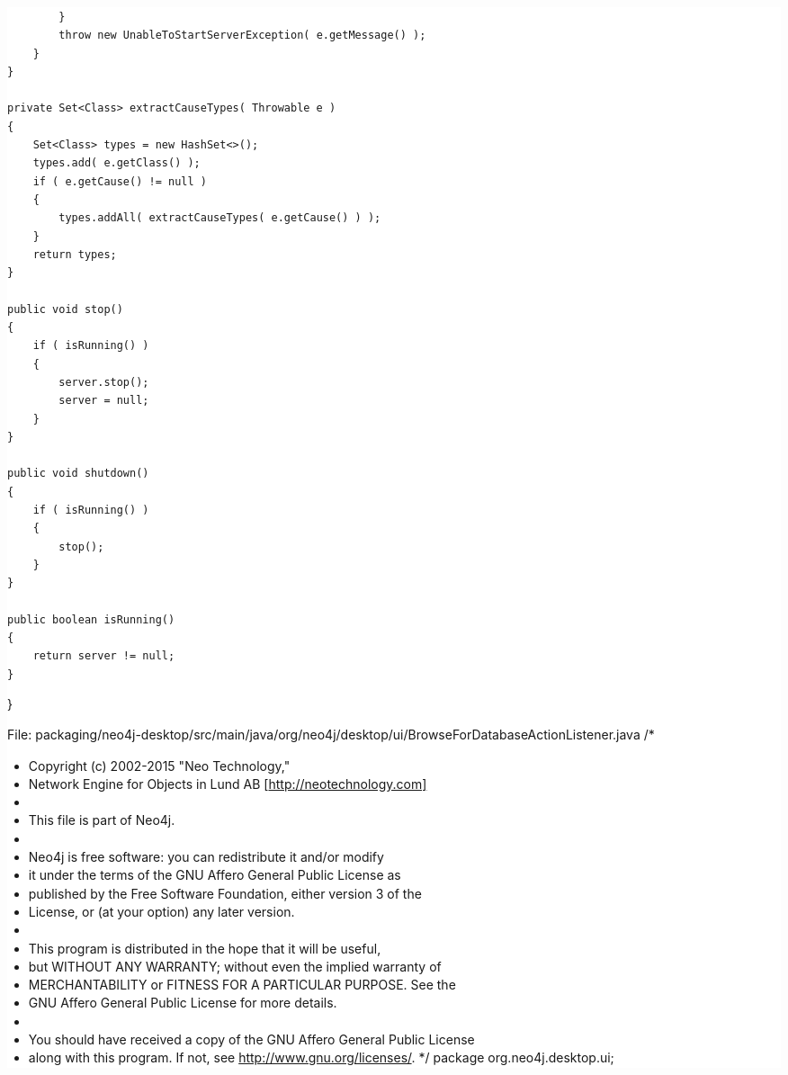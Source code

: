             }
            throw new UnableToStartServerException( e.getMessage() );
        }
    }

    private Set<Class> extractCauseTypes( Throwable e )
    {
        Set<Class> types = new HashSet<>();
        types.add( e.getClass() );
        if ( e.getCause() != null )
        {
            types.addAll( extractCauseTypes( e.getCause() ) );
        }
        return types;
    }

    public void stop()
    {
        if ( isRunning() )
        {
            server.stop();
            server = null;
        }
    }

    public void shutdown()
    {
        if ( isRunning() )
        {
            stop();
        }
    }

    public boolean isRunning()
    {
        return server != null;
    }
}


File: packaging/neo4j-desktop/src/main/java/org/neo4j/desktop/ui/BrowseForDatabaseActionListener.java
/*
 * Copyright (c) 2002-2015 "Neo Technology,"
 * Network Engine for Objects in Lund AB [http://neotechnology.com]
 *
 * This file is part of Neo4j.
 *
 * Neo4j is free software: you can redistribute it and/or modify
 * it under the terms of the GNU Affero General Public License as
 * published by the Free Software Foundation, either version 3 of the
 * License, or (at your option) any later version.
 *
 * This program is distributed in the hope that it will be useful,
 * but WITHOUT ANY WARRANTY; without even the implied warranty of
 * MERCHANTABILITY or FITNESS FOR A PARTICULAR PURPOSE.  See the
 * GNU Affero General Public License for more details.
 *
 * You should have received a copy of the GNU Affero General Public License
 * along with this program. If not, see <http://www.gnu.org/licenses/>.
 */
package org.neo4j.desktop.ui;

